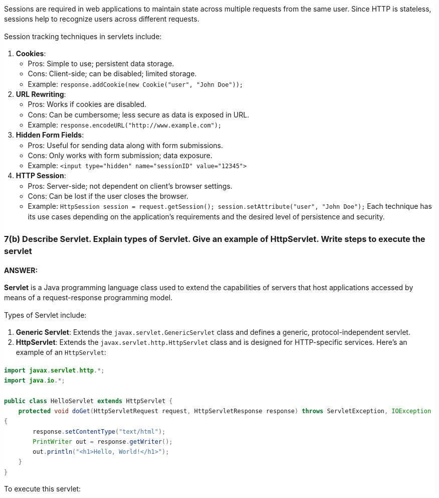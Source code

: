 Sessions are required in web applications to maintain state across multiple requests from the same user. Since HTTP is stateless, sessions help to recognize users across different requests.

Session tracking techniques in servlets include:

1. **Cookies**:
    - Pros: Simple to use; persistent data storage.
    - Cons: Client-side; can be disabled; limited storage.
    - Example: `response.addCookie(new Cookie("user", "John Doe"));` 
2. **URL Rewriting**:
    - Pros: Works if cookies are disabled.
    - Cons: Can be cumbersome; less secure as data is exposed in URL.
    - Example: `response.encodeURL("http://www.example.com");` 
3. **Hidden Form Fields**:
    - Pros: Useful for sending data along with form submissions.
    - Cons: Only works with form submission; data exposure.
    - Example: `<input type="hidden" name="sessionID" value="12345">` 
4. **HTTP Session**:
    - Pros: Server-side; not dependent on client’s browser settings.
    - Cons: Can be lost if the user closes the browser.
    - Example: `HttpSession session = request.getSession(); session.setAttribute("user", "John Doe");` 
Each technique has its use cases depending on the application’s requirements and the desired level of persistence and security.



### 7(b) Describe Servlet. Explain types of Servlet. Give an example of HttpServlet. Write steps to execute the servlet
**ANSWER:** 

**Servlet** is a Java programming language class used to extend the capabilities of servers that host applications accessed by means of a request-response programming model.

Types of Servlet include:

1. **Generic Servlet**: Extends the `javax.servlet.GenericServlet`  class and defines a generic, protocol-independent servlet.
2. **HttpServlet**: Extends the `javax.servlet.http.HttpServlet`  class and is designed for HTTP-specific services.
Here’s an example of an `HttpServlet`:

```java
import javax.servlet.http.*;
import java.io.*;

public class HelloServlet extends HttpServlet {
    protected void doGet(HttpServletRequest request, HttpServletResponse response) throws ServletException, IOException {
        response.setContentType("text/html");
        PrintWriter out = response.getWriter();
        out.println("<h1>Hello, World!</h1>");
    }
}
```
To execute this servlet:
